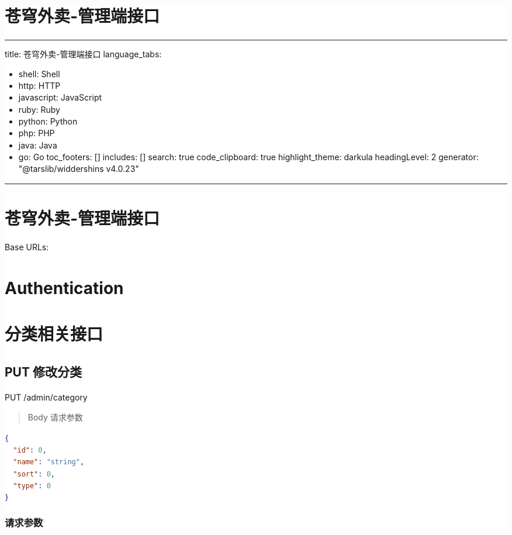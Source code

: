 # 苍穹外卖-管理端接口

---
title: 苍穹外卖-管理端接口
language_tabs:
  - shell: Shell
  - http: HTTP
  - javascript: JavaScript
  - ruby: Ruby
  - python: Python
  - php: PHP
  - java: Java
  - go: Go
toc_footers: []
includes: []
search: true
code_clipboard: true
highlight_theme: darkula
headingLevel: 2
generator: "@tarslib/widdershins v4.0.23"

---

# 苍穹外卖-管理端接口

Base URLs:

# Authentication

# 分类相关接口

## PUT 修改分类

PUT /admin/category

> Body 请求参数

```json
{
  "id": 0,
  "name": "string",
  "sort": 0,
  "type": 0
}
```

### 请求参数
